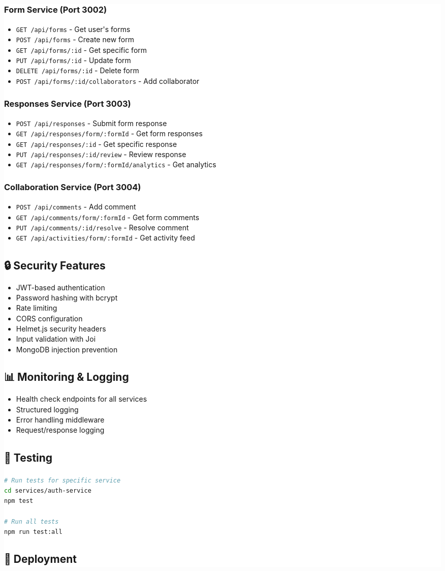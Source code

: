 ### Form Service (Port 3002)
- `GET /api/forms` - Get user's forms
- `POST /api/forms` - Create new form
- `GET /api/forms/:id` - Get specific form
- `PUT /api/forms/:id` - Update form
- `DELETE /api/forms/:id` - Delete form
- `POST /api/forms/:id/collaborators` - Add collaborator

### Responses Service (Port 3003)
- `POST /api/responses` - Submit form response
- `GET /api/responses/form/:formId` - Get form responses
- `GET /api/responses/:id` - Get specific response
- `PUT /api/responses/:id/review` - Review response
- `GET /api/responses/form/:formId/analytics` - Get analytics

### Collaboration Service (Port 3004)
- `POST /api/comments` - Add comment
- `GET /api/comments/form/:formId` - Get form comments
- `PUT /api/comments/:id/resolve` - Resolve comment
- `GET /api/activities/form/:formId` - Get activity feed

## 🔒 Security Features

- JWT-based authentication
- Password hashing with bcrypt
- Rate limiting
- CORS configuration
- Helmet.js security headers
- Input validation with Joi
- MongoDB injection prevention

## 📊 Monitoring & Logging

- Health check endpoints for all services
- Structured logging
- Error handling middleware
- Request/response logging

## 🧪 Testing

```bash
# Run tests for specific service
cd services/auth-service
npm test

# Run all tests
npm run test:all
```

## 🚀 Deployment
